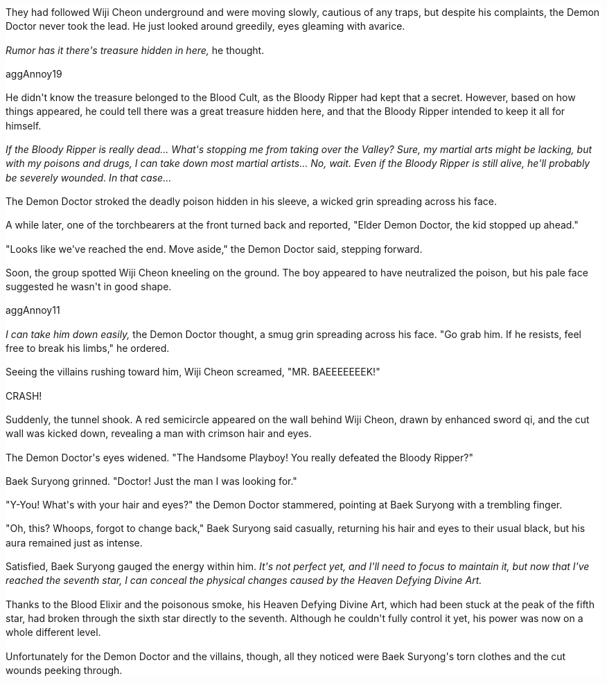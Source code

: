 They had followed Wiji Cheon underground and were moving slowly, cautious of any traps, but despite his complaints, the Demon Doctor never took the lead. He just looked around greedily, eyes gleaming with avarice.

*Rumor has it there's treasure hidden in here,* he thought.

aggAnnoy19

He didn't know the treasure belonged to the Blood Cult, as the Bloody Ripper had kept that a secret. However, based on how things appeared, he could tell there was a great treasure hidden here, and that the Bloody Ripper intended to keep it all for himself.

*If the Bloody Ripper is really dead... What's stopping me from taking over the Valley? Sure, my martial arts might be lacking, but with my poisons and drugs, I can take down most martial artists… No, wait. Even if the Bloody Ripper is still alive, he'll probably be severely wounded. In that case...*

The Demon Doctor stroked the deadly poison hidden in his sleeve, a wicked grin spreading across his face.

A while later, one of the torchbearers at the front turned back and reported, "Elder Demon Doctor, the kid stopped up ahead."

"Looks like we've reached the end. Move aside," the Demon Doctor said, stepping forward.

Soon, the group spotted Wiji Cheon kneeling on the ground. The boy appeared to have neutralized the poison, but his pale face suggested he wasn't in good shape.

aggAnnoy11

*I can take him down easily,* the Demon Doctor thought, a smug grin spreading across his face. "Go grab him. If he resists, feel free to break his limbs," he ordered.

Seeing the villains rushing toward him, Wiji Cheon screamed, "MR. BAEEEEEEEK!"

CRASH!

Suddenly, the tunnel shook. A red semicircle appeared on the wall behind Wiji Cheon, drawn by enhanced sword qi, and the cut wall was kicked down, revealing a man with crimson hair and eyes.

The Demon Doctor's eyes widened. "The Handsome Playboy! You really defeated the Bloody Ripper?"

Baek Suryong grinned. "Doctor! Just the man I was looking for."

"Y-You! What's with your hair and eyes?" the Demon Doctor stammered, pointing at Baek Suryong with a trembling finger.

"Oh, this? Whoops, forgot to change back," Baek Suryong said casually, returning his hair and eyes to their usual black, but his aura remained just as intense.

Satisfied, Baek Suryong gauged the energy within him. *It's not perfect yet, and I'll need to focus to maintain it, but now that I've reached the seventh star, I can conceal the physical changes caused by the Heaven Defying Divine Art.*

Thanks to the Blood Elixir and the poisonous smoke, his Heaven Defying Divine Art, which had been stuck at the peak of the fifth star, had broken through the sixth star directly to the seventh. Although he couldn't fully control it yet, his power was now on a whole different level.

Unfortunately for the Demon Doctor and the villains, though, all they noticed were Baek Suryong's torn clothes and the cut wounds peeking through.
